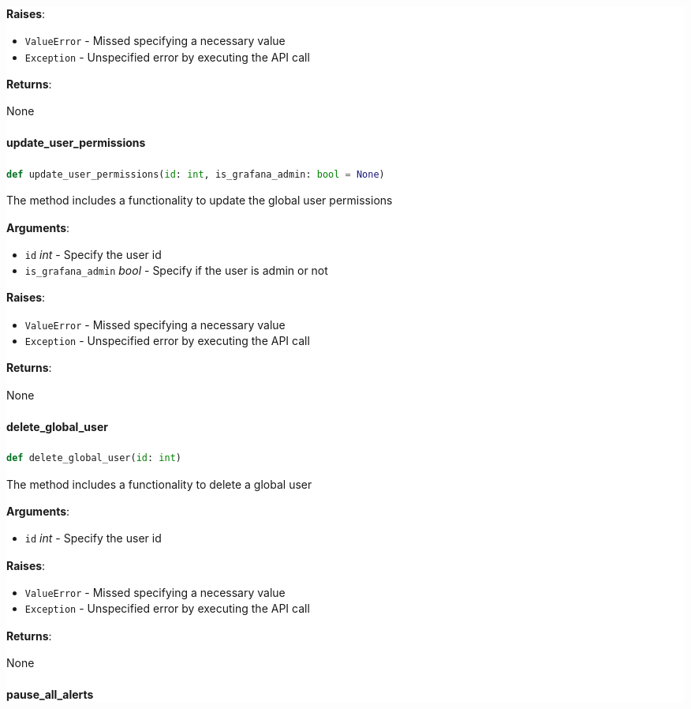 **Raises**:

- `ValueError` - Missed specifying a necessary value
- `Exception` - Unspecified error by executing the API call
  

**Returns**:

  None

<a id="admin.Admin.update_user_permissions"></a>

#### update\_user\_permissions

```python
def update_user_permissions(id: int, is_grafana_admin: bool = None)
```

The method includes a functionality to update the global user permissions

**Arguments**:

- `id` _int_ - Specify the user id
- `is_grafana_admin` _bool_ - Specify if the user is admin or not
  

**Raises**:

- `ValueError` - Missed specifying a necessary value
- `Exception` - Unspecified error by executing the API call
  

**Returns**:

  None

<a id="admin.Admin.delete_global_user"></a>

#### delete\_global\_user

```python
def delete_global_user(id: int)
```

The method includes a functionality to delete a global user

**Arguments**:

- `id` _int_ - Specify the user id
  

**Raises**:

- `ValueError` - Missed specifying a necessary value
- `Exception` - Unspecified error by executing the API call
  

**Returns**:

  None

<a id="admin.Admin.pause_all_alerts"></a>

#### pause\_all\_alerts
